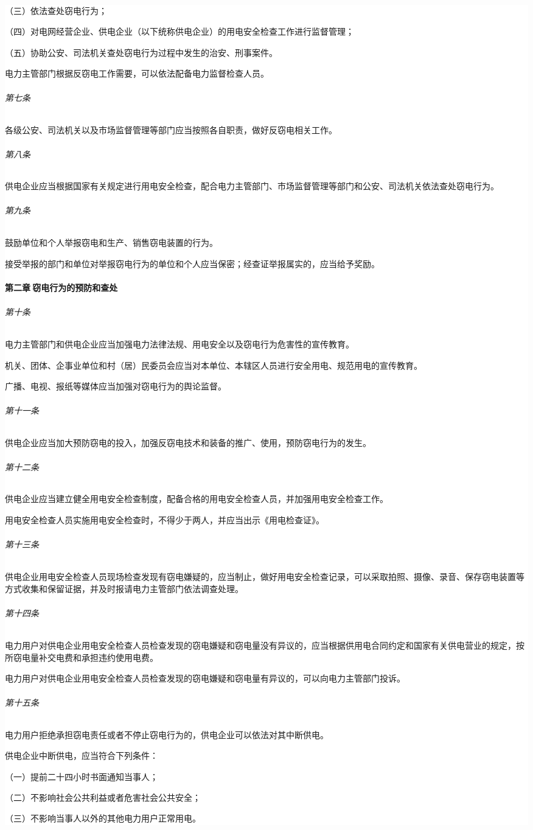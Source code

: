 （三）依法查处窃电行为；

（四）对电网经营企业、供电企业（以下统称供电企业）的用电安全检查工作进行监督管理；

（五）协助公安、司法机关查处窃电行为过程中发生的治安、刑事案件。

电力主管部门根据反窃电工作需要，可以依法配备电力监督检查人员。

###### 第七条

各级公安、司法机关以及市场监督管理等部门应当按照各自职责，做好反窃电相关工作。

###### 第八条

供电企业应当根据国家有关规定进行用电安全检查，配合电力主管部门、市场监督管理等部门和公安、司法机关依法查处窃电行为。

###### 第九条

鼓励单位和个人举报窃电和生产、销售窃电装置的行为。

接受举报的部门和单位对举报窃电行为的单位和个人应当保密；经查证举报属实的，应当给予奖励。

#### 第二章 窃电行为的预防和查处

###### 第十条

电力主管部门和供电企业应当加强电力法律法规、用电安全以及窃电行为危害性的宣传教育。

机关、团体、企事业单位和村（居）民委员会应当对本单位、本辖区人员进行安全用电、规范用电的宣传教育。

广播、电视、报纸等媒体应当加强对窃电行为的舆论监督。

###### 第十一条

供电企业应当加大预防窃电的投入，加强反窃电技术和装备的推广、使用，预防窃电行为的发生。

###### 第十二条

供电企业应当建立健全用电安全检查制度，配备合格的用电安全检查人员，并加强用电安全检查工作。

用电安全检查人员实施用电安全检查时，不得少于两人，并应当出示《用电检查证》。

###### 第十三条

供电企业用电安全检查人员现场检查发现有窃电嫌疑的，应当制止，做好用电安全检查记录，可以采取拍照、摄像、录音、保存窃电装置等方式收集和保留证据，并及时报请电力主管部门依法调查处理。

###### 第十四条

电力用户对供电企业用电安全检查人员检查发现的窃电嫌疑和窃电量没有异议的，应当根据供用电合同约定和国家有关供电营业的规定，按所窃电量补交电费和承担违约使用电费。

电力用户对供电企业用电安全检查人员检查发现的窃电嫌疑和窃电量有异议的，可以向电力主管部门投诉。

###### 第十五条

电力用户拒绝承担窃电责任或者不停止窃电行为的，供电企业可以依法对其中断供电。

供电企业中断供电，应当符合下列条件：

（一）提前二十四小时书面通知当事人；

（二）不影响社会公共利益或者危害社会公共安全；

（三）不影响当事人以外的其他电力用户正常用电。
